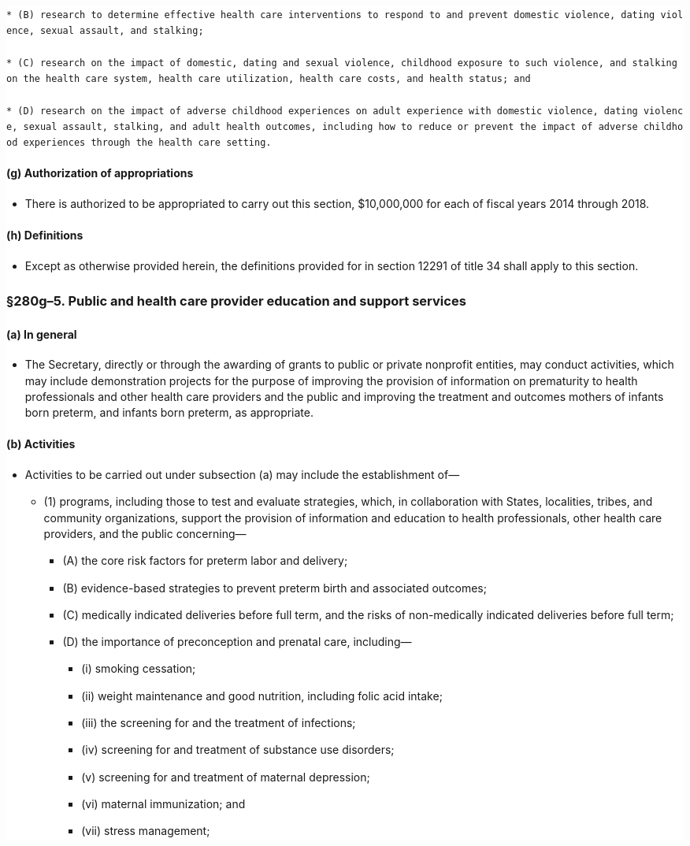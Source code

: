     * (B) research to determine effective health care interventions to respond to and prevent domestic violence, dating violence, sexual assault, and stalking;

    * (C) research on the impact of domestic, dating and sexual violence, childhood exposure to such violence, and stalking on the health care system, health care utilization, health care costs, and health status; and

    * (D) research on the impact of adverse childhood experiences on adult experience with domestic violence, dating violence, sexual assault, stalking, and adult health outcomes, including how to reduce or prevent the impact of adverse childhood experiences through the health care setting.

#### (g) Authorization of appropriations
* There is authorized to be appropriated to carry out this section, $10,000,000 for each of fiscal years 2014 through 2018.

#### (h) Definitions
* Except as otherwise provided herein, the definitions provided for in section 12291 of title 34 shall apply to this section.

### §280g–5. Public and health care provider education and support services
#### (a) In general
* The Secretary, directly or through the awarding of grants to public or private nonprofit entities, may conduct activities, which may include demonstration projects for the purpose of improving the provision of information on prematurity to health professionals and other health care providers and the public and improving the treatment and outcomes mothers of infants born preterm, and infants born preterm, as appropriate.

#### (b) Activities
* Activities to be carried out under subsection (a) may include the establishment of—

  * (1) programs, including those to test and evaluate strategies, which, in collaboration with States, localities, tribes, and community organizations, support the provision of information and education to health professionals, other health care providers, and the public concerning—

    * (A) the core risk factors for preterm labor and delivery;

    * (B) evidence-based strategies to prevent preterm birth and associated outcomes;

    * (C) medically indicated deliveries before full term, and the risks of non-medically indicated deliveries before full term;

    * (D) the importance of preconception and prenatal care, including—

      * (i) smoking cessation;

      * (ii) weight maintenance and good nutrition, including folic acid intake;

      * (iii) the screening for and the treatment of infections;

      * (iv) screening for and treatment of substance use disorders;

      * (v) screening for and treatment of maternal depression;

      * (vi) maternal immunization; and

      * (vii) stress management;
